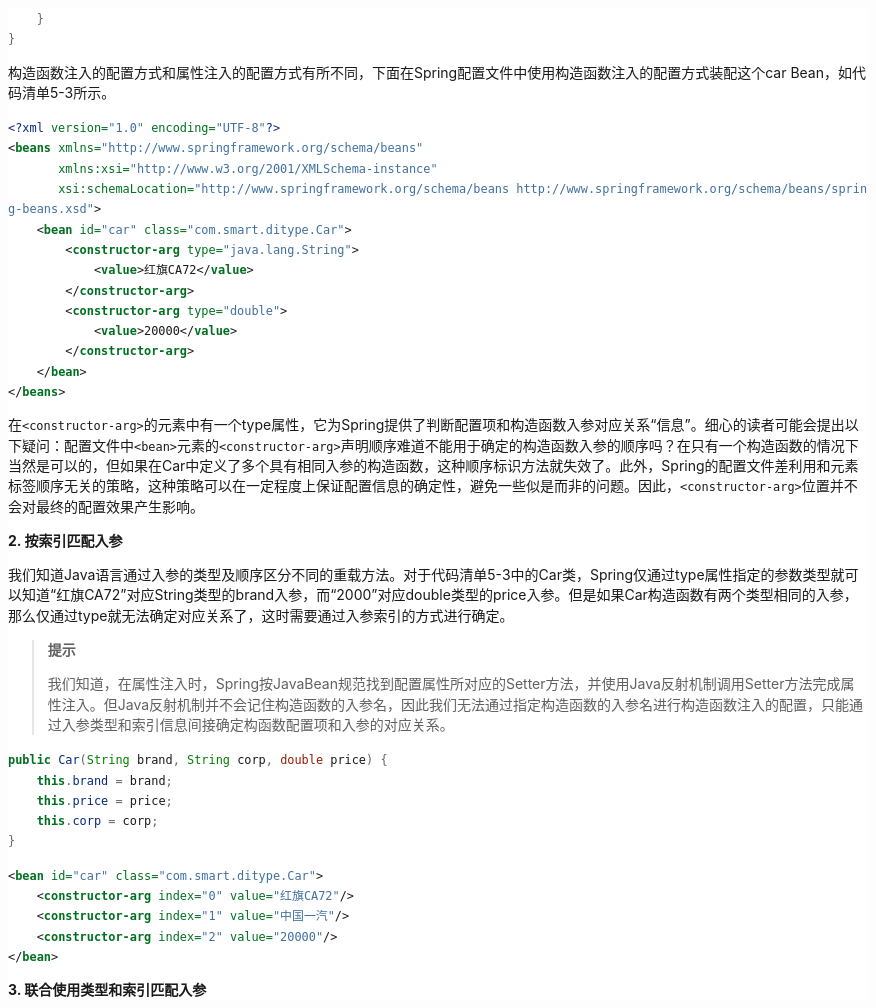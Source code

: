 ```java
    }
}
```

构造函数注入的配置方式和属性注入的配置方式有所不同，下面在Spring配置文件中使用构造函数注入的配置方式装配这个car Bean，如代码清单5-3所示。

```xml
<?xml version="1.0" encoding="UTF-8"?>
<beans xmlns="http://www.springframework.org/schema/beans"
       xmlns:xsi="http://www.w3.org/2001/XMLSchema-instance"
       xsi:schemaLocation="http://www.springframework.org/schema/beans http://www.springframework.org/schema/beans/spring-beans.xsd">
    <bean id="car" class="com.smart.ditype.Car">
        <constructor-arg type="java.lang.String">
            <value>红旗CA72</value>
        </constructor-arg>
        <constructor-arg type="double">
            <value>20000</value>
        </constructor-arg>
    </bean>
</beans>
```

在`<constructor-arg>`的元素中有一个type属性，它为Spring提供了判断配置项和构造函数入参对应关系“信息”。细心的读者可能会提出以下疑问：配置文件中`<bean>`元素的`<constructor-arg>`声明顺序难道不能用于确定的构造函数入参的顺序吗？在只有一个构造函数的情况下当然是可以的，但如果在Car中定义了多个具有相同入参的构造函数，这种顺序标识方法就失效了。此外，Spring的配置文件差利用和元素标签顺序无关的策略，这种策略可以在一定程度上保证配置信息的确定性，避免一些似是而非的问题。因此，`<constructor-arg>`位置并不会对最终的配置效果产生影响。

**2. 按索引匹配入参**

我们知道Java语言通过入参的类型及顺序区分不同的重载方法。对于代码清单5-3中的Car类，Spring仅通过type属性指定的参数类型就可以知道“红旗CA72”对应String类型的brand入参，而“2000”对应double类型的price入参。但是如果Car构造函数有两个类型相同的入参，那么仅通过type就无法确定对应关系了，这时需要通过入参索引的方式进行确定。

> **提示**
>
> 我们知道，在属性注入时，Spring按JavaBean规范找到配置属性所对应的Setter方法，并使用Java反射机制调用Setter方法完成属性注入。但Java反射机制并不会记住构造函数的入参名，因此我们无法通过指定构造函数的入参名进行构造函数注入的配置，只能通过入参类型和索引信息间接确定构函数配置项和入参的对应关系。

```java
public Car(String brand, String corp, double price) {
    this.brand = brand;
    this.price = price;
    this.corp = corp;
}
```

```xml
<bean id="car" class="com.smart.ditype.Car">
    <constructor-arg index="0" value="红旗CA72"/>
    <constructor-arg index="1" value="中国一汽"/>
    <constructor-arg index="2" value="20000"/>
</bean>
```

**3. 联合使用类型和索引匹配入参**
